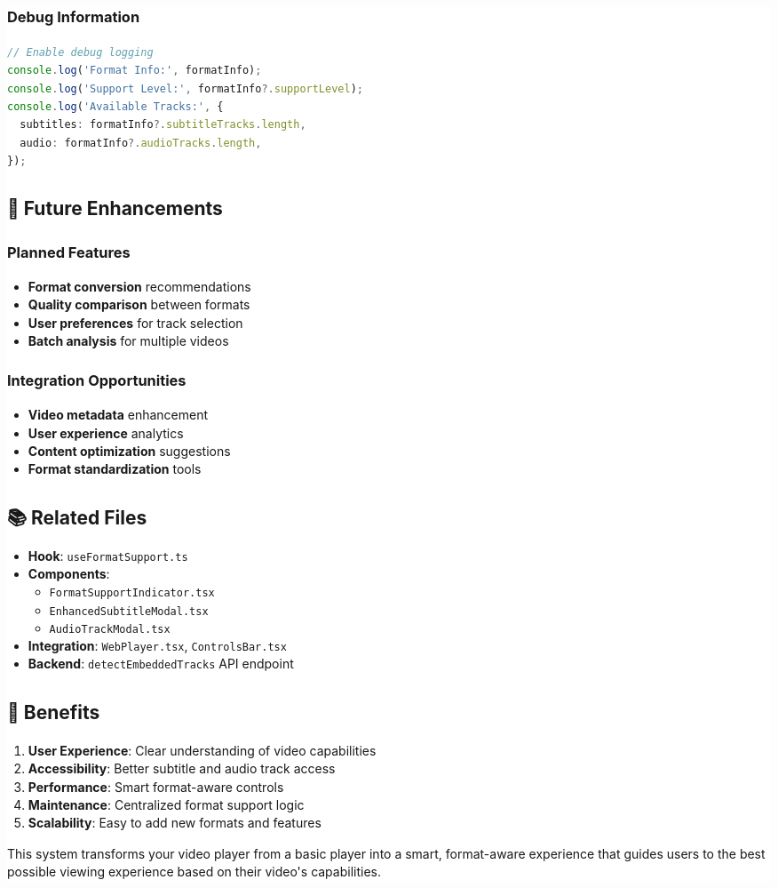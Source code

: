 ### Debug Information

```typescript
// Enable debug logging
console.log('Format Info:', formatInfo);
console.log('Support Level:', formatInfo?.supportLevel);
console.log('Available Tracks:', {
  subtitles: formatInfo?.subtitleTracks.length,
  audio: formatInfo?.audioTracks.length,
});
```

## 🔮 Future Enhancements

### Planned Features

- **Format conversion** recommendations
- **Quality comparison** between formats
- **User preferences** for track selection
- **Batch analysis** for multiple videos

### Integration Opportunities

- **Video metadata** enhancement
- **User experience** analytics
- **Content optimization** suggestions
- **Format standardization** tools

## 📚 Related Files

- **Hook**: `useFormatSupport.ts`
- **Components**:
  - `FormatSupportIndicator.tsx`
  - `EnhancedSubtitleModal.tsx`
  - `AudioTrackModal.tsx`
- **Integration**: `WebPlayer.tsx`, `ControlsBar.tsx`
- **Backend**: `detectEmbeddedTracks` API endpoint

## 🎉 Benefits

1. **User Experience**: Clear understanding of video capabilities
2. **Accessibility**: Better subtitle and audio track access
3. **Performance**: Smart format-aware controls
4. **Maintenance**: Centralized format support logic
5. **Scalability**: Easy to add new formats and features

This system transforms your video player from a basic player into a smart, format-aware experience that guides users to the best possible viewing experience based on their video's capabilities.
